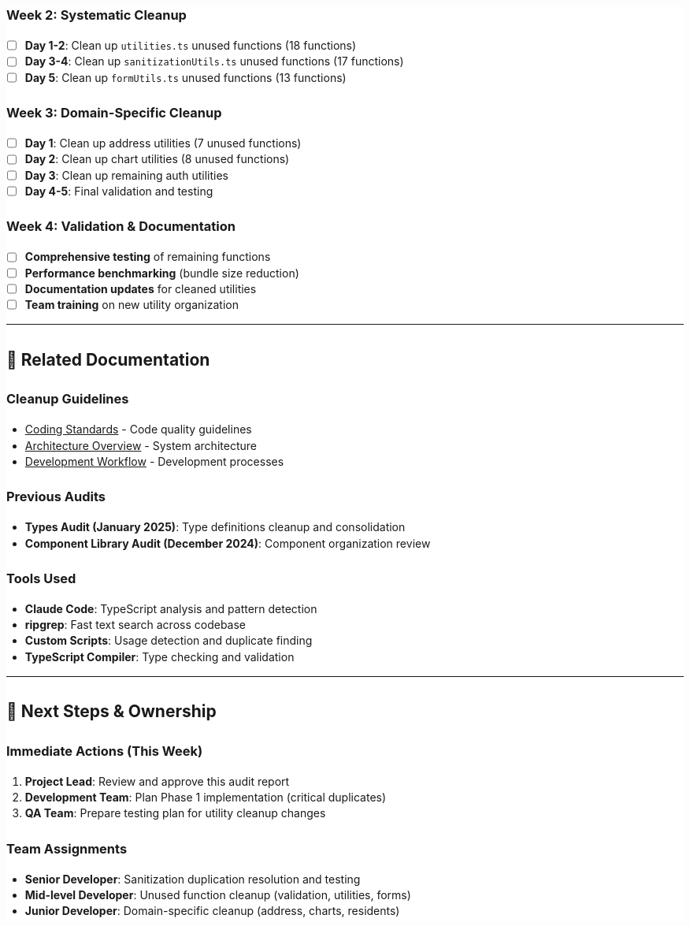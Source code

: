 ### **Week 2: Systematic Cleanup**  
- [ ] **Day 1-2**: Clean up `utilities.ts` unused functions (18 functions)
- [ ] **Day 3-4**: Clean up `sanitizationUtils.ts` unused functions (17 functions)
- [ ] **Day 5**: Clean up `formUtils.ts` unused functions (13 functions)

### **Week 3: Domain-Specific Cleanup**
- [ ] **Day 1**: Clean up address utilities (7 unused functions)
- [ ] **Day 2**: Clean up chart utilities (8 unused functions)  
- [ ] **Day 3**: Clean up remaining auth utilities
- [ ] **Day 4-5**: Final validation and testing

### **Week 4: Validation & Documentation**
- [ ] **Comprehensive testing** of remaining functions
- [ ] **Performance benchmarking** (bundle size reduction)
- [ ] **Documentation updates** for cleaned utilities
- [ ] **Team training** on new utility organization

---

## 📖 Related Documentation

### **Cleanup Guidelines**
- [Coding Standards](../reference/CODING_STANDARDS.md) - Code quality guidelines
- [Architecture Overview](../reference/ARCHITECTURE_OVERVIEW.md) - System architecture
- [Development Workflow](../reference/DEVELOPMENT_WORKFLOW.md) - Development processes

### **Previous Audits**
- **Types Audit (January 2025)**: Type definitions cleanup and consolidation
- **Component Library Audit (December 2024)**: Component organization review

### **Tools Used**
- **Claude Code**: TypeScript analysis and pattern detection
- **ripgrep**: Fast text search across codebase
- **Custom Scripts**: Usage detection and duplicate finding
- **TypeScript Compiler**: Type checking and validation

---

## 🎯 Next Steps & Ownership

### **Immediate Actions** (This Week)
1. **Project Lead**: Review and approve this audit report
2. **Development Team**: Plan Phase 1 implementation (critical duplicates)
3. **QA Team**: Prepare testing plan for utility cleanup changes

### **Team Assignments**
- **Senior Developer**: Sanitization duplication resolution and testing
- **Mid-level Developer**: Unused function cleanup (validation, utilities, forms)
- **Junior Developer**: Domain-specific cleanup (address, charts, residents)
